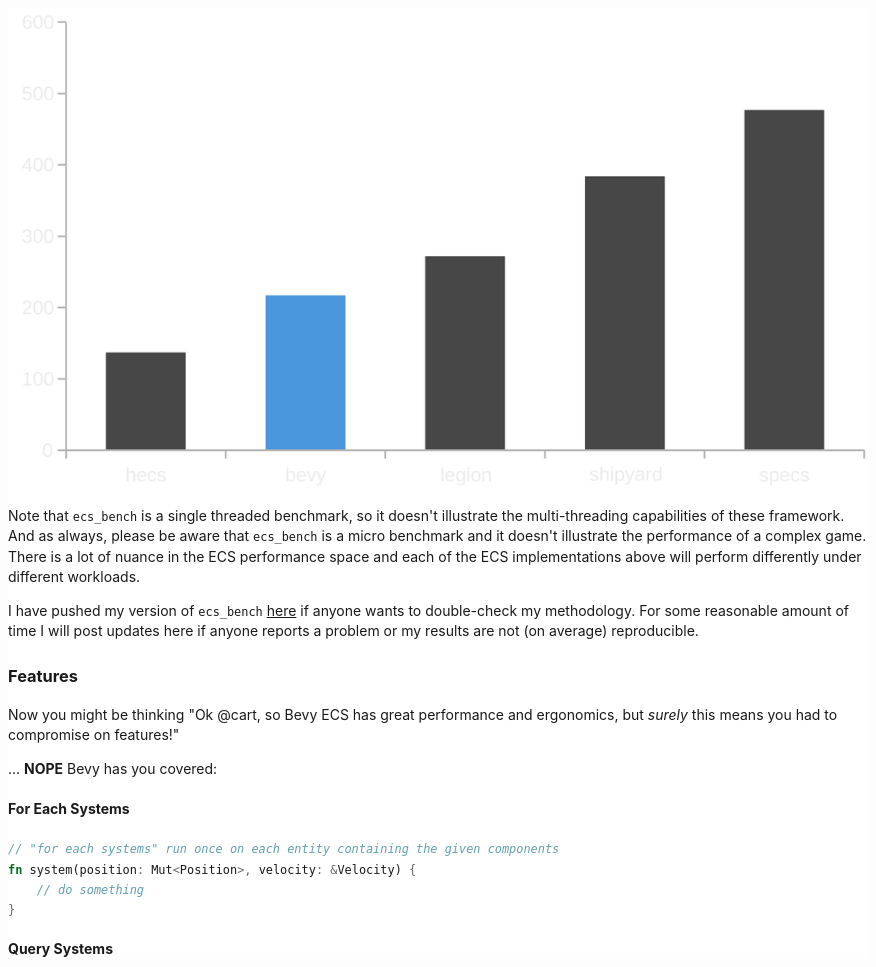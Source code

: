 ![ecs iter performance graph](ecs_build.svg)

Note that `ecs_bench` is a single threaded benchmark, so it doesn't illustrate the multi-threading capabilities of these framework. And as always, please be aware that `ecs_bench` is a micro benchmark and it doesn't illustrate the performance of a complex game. There is a lot of nuance in the ECS performance space and each of the ECS implementations above will perform differently under different workloads. 

I have pushed my version of `ecs_bench` [here](https://github.com/cart/ecs_bench) if anyone wants to double-check my methodology. For some reasonable amount of time I will post updates here if anyone reports a problem or my results are not (on average) reproducible.

### Features

Now you might be thinking "Ok @cart, so Bevy ECS has great performance and ergonomics, but _surely_ this means you had to compromise on features!"

... **NOPE** Bevy has you covered:

#### For Each Systems

```rs
// "for each systems" run once on each entity containing the given components
fn system(position: Mut<Position>, velocity: &Velocity) {
    // do something
}
```

#### Query Systems

